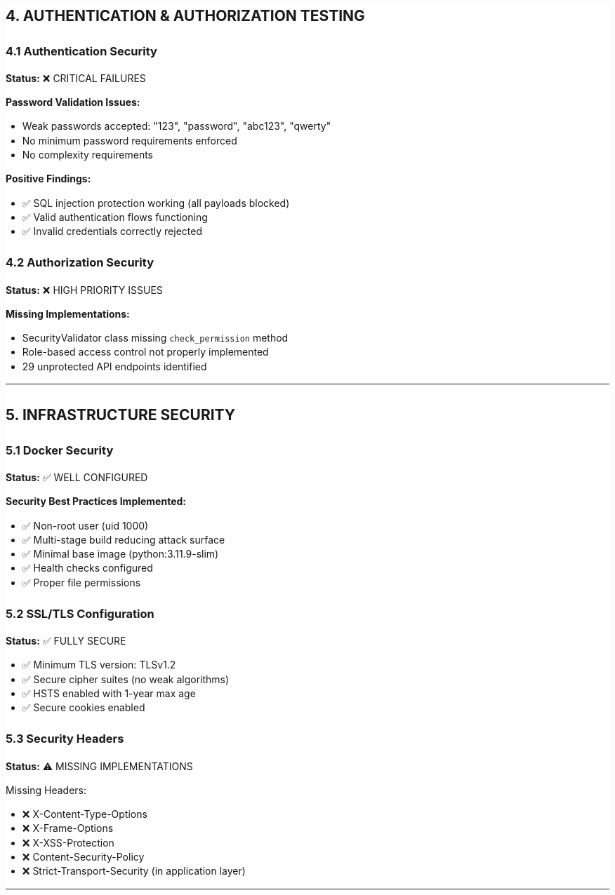 
## 4. AUTHENTICATION & AUTHORIZATION TESTING

### 4.1 Authentication Security
**Status:** ❌ CRITICAL FAILURES

**Password Validation Issues:**
- Weak passwords accepted: "123", "password", "abc123", "qwerty"
- No minimum password requirements enforced
- No complexity requirements

**Positive Findings:**
- ✅ SQL injection protection working (all payloads blocked)
- ✅ Valid authentication flows functioning
- ✅ Invalid credentials correctly rejected

### 4.2 Authorization Security
**Status:** ❌ HIGH PRIORITY ISSUES

**Missing Implementations:**
- SecurityValidator class missing `check_permission` method
- Role-based access control not properly implemented
- 29 unprotected API endpoints identified

---

## 5. INFRASTRUCTURE SECURITY

### 5.1 Docker Security
**Status:** ✅ WELL CONFIGURED

**Security Best Practices Implemented:**
- ✅ Non-root user (uid 1000)
- ✅ Multi-stage build reducing attack surface
- ✅ Minimal base image (python:3.11.9-slim)
- ✅ Health checks configured
- ✅ Proper file permissions

### 5.2 SSL/TLS Configuration
**Status:** ✅ FULLY SECURE

- ✅ Minimum TLS version: TLSv1.2
- ✅ Secure cipher suites (no weak algorithms)
- ✅ HSTS enabled with 1-year max age
- ✅ Secure cookies enabled

### 5.3 Security Headers
**Status:** ⚠️ MISSING IMPLEMENTATIONS

Missing Headers:
- ❌ X-Content-Type-Options
- ❌ X-Frame-Options
- ❌ X-XSS-Protection
- ❌ Content-Security-Policy
- ❌ Strict-Transport-Security (in application layer)

---